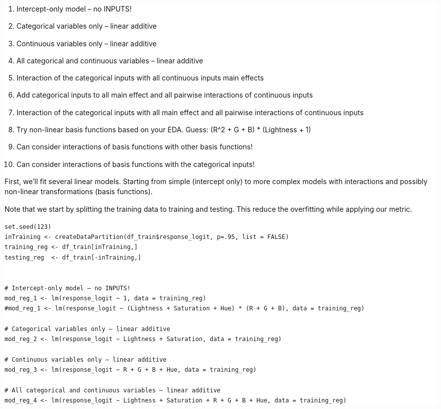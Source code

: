 1.  Intercept-only model – no INPUTS!

2.  Categorical variables only – linear additive

3.  Continuous variables only – linear additive

4.  All categorical and continuous variables – linear additive

5.  Interaction of the categorical inputs with all continuous inputs
    main effects

6.  Add categorical inputs to all main effect and all pairwise
    interactions of continuous inputs

7.  Interaction of the categorical inputs with all main effect and all
    pairwise interactions of continuous inputs

8.  Try non-linear basis functions based on your EDA. Guess: (R^2 +
    G + B) \* (Lightness + 1)

9.  Can consider interactions of basis functions with other basis
    functions!

10. Can consider interactions of basis functions with the categorical
    inputs!

First, we’ll fit several linear models. Starting from simple (intercept
only) to more complex models with interactions and possibly non-linear
transformations (basis functions).

Note that we start by splitting the training data to training and
testing. This reduce the overfitting while applying our metric.

    set.seed(123)
    inTraining <- createDataPartition(df_train$response_logit, p=.95, list = FALSE)
    training_reg <- df_train[inTraining,]
    testing_reg  <- df_train[-inTraining,]


    # Intercept-only model – no INPUTS!
    mod_reg_1 <- lm(response_logit ~ 1, data = training_reg)
    #mod_reg_1 <- lm(response_logit ~ (Lightness + Saturation + Hue) * (R + G + B), data = training_reg)

    # Categorical variables only – linear additive
    mod_reg_2 <- lm(response_logit ~ Lightness + Saturation, data = training_reg)

    # Continuous variables only – linear additive
    mod_reg_3 <- lm(response_logit ~ R + G + B + Hue, data = training_reg)

    # All categorical and continuous variables – linear additive
    mod_reg_4 <- lm(response_logit ~ Lightness + Saturation + R + G + B + Hue, data = training_reg)
